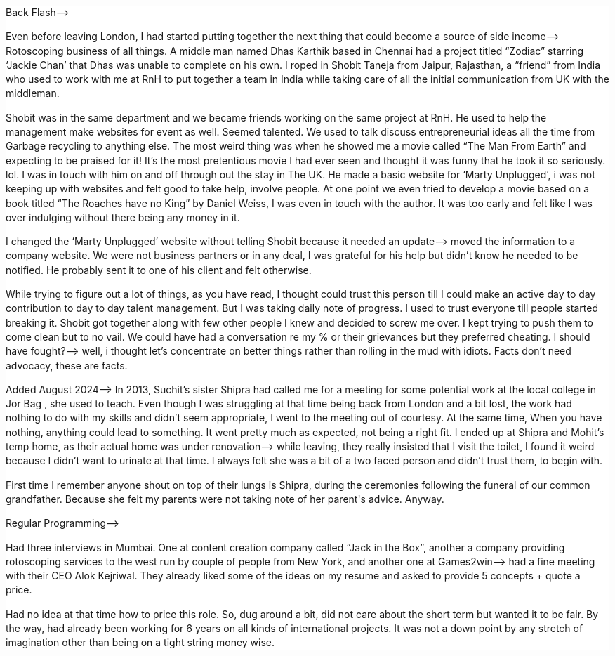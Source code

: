 Back Flash—>

Even before leaving London, I had started putting together the next thing that could become a source of side income—> Rotoscoping business of all things. A middle man named Dhas Karthik based in Chennai had a project titled “Zodiac” starring ‘Jackie Chan’ that Dhas was unable to complete on his own. I roped in Shobit Taneja from Jaipur, Rajasthan, a “friend” from India who used to work with me at RnH to put together a team in India while taking care of all the initial communication from UK with the middleman.

Shobit was in the same department and we became friends working on the same project at RnH. He used to help the management make websites for event as well. Seemed talented. We used to talk discuss entrepreneurial ideas all the time from Garbage recycling to anything else. The most weird thing was when he showed me a movie called “The Man From Earth” and expecting to be praised for it! It’s the most pretentious movie I had ever seen and thought it was funny that he took it so seriously. lol. I was in touch with him on and off through out the stay in The UK. He made a basic website for ‘Marty Unplugged’, i was not keeping up with websites and felt good to take help, involve people. At one point we even tried to develop a movie based on a book titled “The Roaches have no King” by Daniel Weiss, I was even in touch with the author. It was too early and felt like I was over indulging without there being any money in it.

I changed the ‘Marty Unplugged’ website without telling Shobit because it needed an update—> moved the information to a company website. We were not business partners or in any deal, I was grateful for his help but didn’t know he needed to be notified. He probably sent it to one of his client and felt otherwise. 

While trying to figure out a lot of things, as you have read, I thought could trust this person till I could make an active day to day contribution to day to day talent management. But I was taking daily note of progress. I used to trust everyone till people started breaking it. Shobit got together along with few other people I knew and decided to screw me over. I kept trying to push them to come clean but to no vail. We could have had a conversation re my % or their grievances but they preferred cheating. I should have fought?—> well, i thought let’s concentrate on better things rather than rolling in the mud with idiots. Facts don’t need advocacy, these are facts. 

Added August 2024—> In 2013, Suchit’s sister Shipra had called me for a meeting for some potential work at the local college in Jor Bag , she used to teach. Even though I was struggling at that time being back from London and a bit lost, the work had nothing to do with my skills and didn’t seem appropriate, I went to the meeting out of courtesy. At the same time,  When you have nothing, anything could lead to something. It went pretty much as expected, not being a right fit. I ended up at Shipra and Mohit’s temp home, as their actual home was under renovation—> while leaving, they really insisted that I visit the toilet, I found it weird because I didn’t want to urinate at that time. I always felt she was a bit of a two faced person and didn’t trust them, to begin with. 

First time I remember anyone shout on top of their lungs is Shipra, during the ceremonies following the funeral of our common grandfather. Because she felt my parents were not taking note of her parent's advice. Anyway.

Regular Programming—>

Had three interviews in Mumbai. One at content creation company called “Jack in the Box”, another a company providing rotoscoping services to the west run by couple of people from New York, and another one at Games2win—> had a fine meeting with their CEO Alok Kejriwal. They already liked some of the ideas on my resume and asked to provide 5 concepts + quote a price.

Had no idea at that time how to price this role. So, dug around a bit, did not care about the short term but wanted it to be fair. By the way, had already been working for 6 years on all kinds of international projects. It was not a down point by any stretch of imagination other than being on a tight string money wise.
